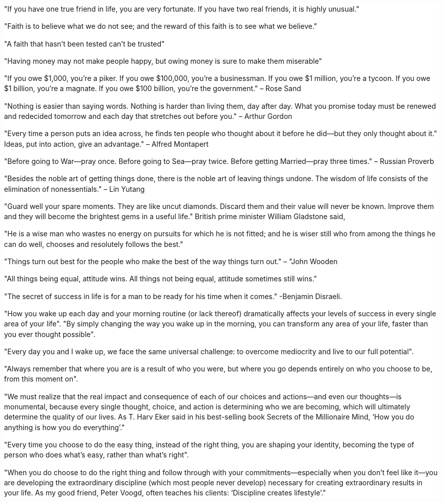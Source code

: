"If you have one true friend in life, you are very fortunate. If you have two real friends, it is highly unusual."

"Faith is to believe what we do not see; and the reward of this faith is to see what we believe."

"A faith that hasn’t been tested can’t be trusted"

"Having money may not make people happy, but owing money is sure to make them miserable"

"If you owe $1,000, you’re a piker. If you owe $100,000, you’re a businessman. If you owe $1 million, you’re a tycoon. If you owe $1 billion, you’re a magnate. If you owe $100 billion, you’re the government." – Rose Sand

"Nothing is easier than saying words. Nothing is harder than living them, day after day. What you promise today must be renewed and redecided tomorrow and each day that stretches out before you." –  Arthur Gordon

"Every time a person puts an idea across, he finds ten people who thought about it before he did—but they only thought about it." Ideas, put into action, give an advantage." – Alfred Montapert

"Before going to War—pray once. Before going to Sea—pray twice. Before getting Married—pray three times." – Russian Proverb

"Besides the noble art of getting things done, there is the noble art of leaving things undone. The wisdom of life consists of the elimination of nonessentials." – Lin Yutang

"Guard well your spare moments. They are like uncut diamonds. Discard them and their value will never be known. Improve them and they will become the brightest gems in a useful life." British prime minister William Gladstone said,

"He is a wise man who wastes no energy on pursuits for which he is not fitted; and he is wiser still who from among the things he can do well, chooses and resolutely follows the best."

"Things turn out best for the people who make the best of the way things turn out." – "John Wooden

"All things being equal, attitude wins. All things not being equal, attitude sometimes still wins."

"The secret of success in life is for a man to be ready for his time when it comes." -Benjamin Disraeli.

"How you wake up each day and your morning routine (or lack thereof) dramatically affects your levels of success in every single area of your life".
"By simply changing the way you wake up in the morning, you can transform any area of your life, faster than you ever thought possible".

"Every day you and I wake up, we face the same universal challenge: to overcome mediocrity and live to our full potential".

"Always remember that where you are is a result of who you were, but where you go depends entirely on who you choose to be, from this moment on".

"We must realize that the real impact and consequence of each of our choices and actions—and even our thoughts—is monumental, because every single thought, choice, and action is determining who we are becoming, which will ultimately determine the quality of our lives. As T. Harv Eker said in his best-selling book Secrets of the Millionaire Mind, ‘How you do anything is how you do everything’."

"Every time you choose to do the easy thing, instead of the right thing, you are shaping your identity, becoming the type of person who does what’s easy, rather than what’s right".

"When you do choose to do the right thing and follow through with your commitments—especially when you don’t feel like it—you are developing the extraordinary discipline (which most people never develop) necessary for creating extraordinary results in your life.  As my good friend, Peter Voogd, often teaches his clients: ‘Discipline creates lifestyle’."
